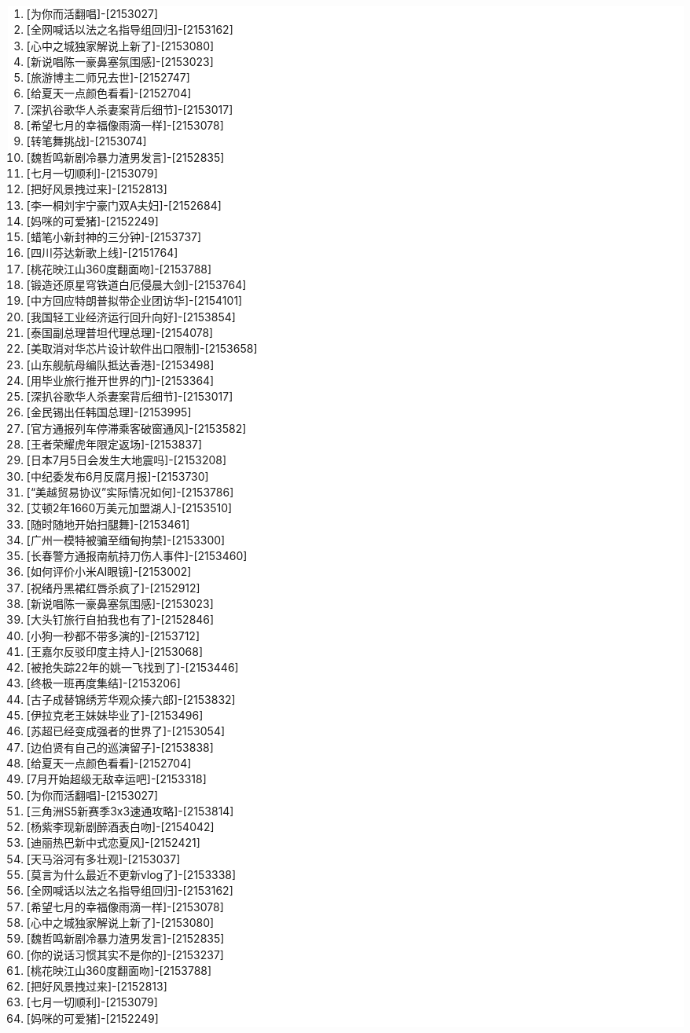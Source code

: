1. [为你而活翻唱]-[2153027]
1. [全网喊话以法之名指导组回归]-[2153162]
1. [心中之城独家解说上新了]-[2153080]
1. [新说唱陈一豪鼻塞氛围感]-[2153023]
1. [旅游博主二师兄去世]-[2152747]
1. [给夏天一点颜色看看]-[2152704]
1. [深扒谷歌华人杀妻案背后细节]-[2153017]
1. [希望七月的幸福像雨滴一样]-[2153078]
1. [转笔舞挑战]-[2153074]
1. [魏哲鸣新剧冷暴力渣男发言]-[2152835]
1. [七月一切顺利]-[2153079]
1. [把好风景拽过来]-[2152813]
1. [李一桐刘宇宁豪门双A夫妇]-[2152684]
1. [妈咪的可爱猪]-[2152249]
1. [蜡笔小新封神的三分钟]-[2153737]
1. [四川芬达新歌上线]-[2151764]
1. [桃花映江山360度翻面吻]-[2153788]
1. [锻造还原星穹铁道白厄侵晨大剑]-[2153764]
1. [中方回应特朗普拟带企业团访华]-[2154101]
1. [我国轻工业经济运行回升向好]-[2153854]
1. [泰国副总理普坦代理总理]-[2154078]
1. [美取消对华芯片设计软件出口限制]-[2153658]
1. [山东舰航母编队抵达香港]-[2153498]
1. [用毕业旅行推开世界的门]-[2153364]
1. [深扒谷歌华人杀妻案背后细节]-[2153017]
1. [金民锡出任韩国总理]-[2153995]
1. [官方通报列车停滞乘客破窗通风]-[2153582]
1. [王者荣耀虎年限定返场]-[2153837]
1. [日本7月5日会发生大地震吗]-[2153208]
1. [中纪委发布6月反腐月报]-[2153730]
1. [“美越贸易协议”实际情况如何]-[2153786]
1. [艾顿2年1660万美元加盟湖人]-[2153510]
1. [随时随地开始扫腿舞]-[2153461]
1. [广州一模特被骗至缅甸拘禁]-[2153300]
1. [长春警方通报南航持刀伤人事件]-[2153460]
1. [如何评价小米AI眼镜]-[2153002]
1. [祝绪丹黑裙红唇杀疯了]-[2152912]
1. [新说唱陈一豪鼻塞氛围感]-[2153023]
1. [大头钉旅行自拍我也有了]-[2152846]
1. [小狗一秒都不带多演的]-[2153712]
1. [王嘉尔反驳印度主持人]-[2153068]
1. [被抢失踪22年的姚一飞找到了]-[2153446]
1. [终极一班再度集结]-[2153206]
1. [古子成替锦绣芳华观众揍六郎]-[2153832]
1. [伊拉克老王妹妹毕业了]-[2153496]
1. [苏超已经变成强者的世界了]-[2153054]
1. [边伯贤有自己的巡演留子]-[2153838]
1. [给夏天一点颜色看看]-[2152704]
1. [7月开始超级无敌幸运吧]-[2153318]
1. [为你而活翻唱]-[2153027]
1. [三角洲S5新赛季3x3速通攻略]-[2153814]
1. [杨紫李现新剧醉酒表白吻]-[2154042]
1. [迪丽热巴新中式恋夏风]-[2152421]
1. [天马浴河有多壮观]-[2153037]
1. [莫言为什么最近不更新vlog了]-[2153338]
1. [全网喊话以法之名指导组回归]-[2153162]
1. [希望七月的幸福像雨滴一样]-[2153078]
1. [心中之城独家解说上新了]-[2153080]
1. [魏哲鸣新剧冷暴力渣男发言]-[2152835]
1. [你的说话习惯其实不是你的]-[2153237]
1. [桃花映江山360度翻面吻]-[2153788]
1. [把好风景拽过来]-[2152813]
1. [七月一切顺利]-[2153079]
1. [妈咪的可爱猪]-[2152249]